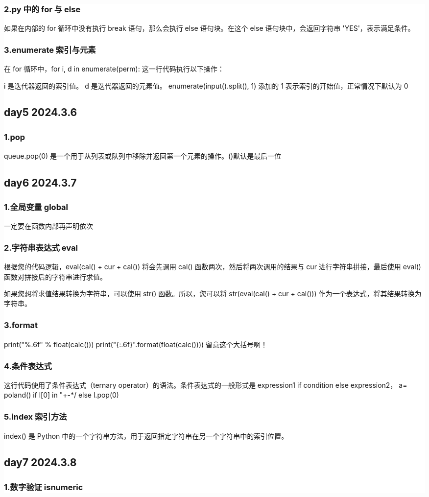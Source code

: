 ### 2.py 中的 for 与 else

如果在内部的 for 循环中没有执行 break 语句，那么会执行 else 语句块。在这个 else 语句块中，会返回字符串 'YES'，表示满足条件。

### 3.enumerate 索引与元素

在 for 循环中，for i, d in enumerate(perm): 这一行代码执行以下操作：

i 是迭代器返回的索引值。
d 是迭代器返回的元素值。
enumerate(input().split(), 1)
添加的 1 表示索引的开始值，正常情况下默认为 0

## day5 2024.3.6

### 1.pop

queue.pop(0) 是一个用于从列表或队列中移除并返回第一个元素的操作。()默认是最后一位

## day6 2024.3.7

### 1.全局变量 global

一定要在函数内部再声明依次

### 2.字符串表达式 eval

根据您的代码逻辑，eval(cal() + cur + cal()) 将会先调用 cal() 函数两次，然后将两次调用的结果与 cur 进行字符串拼接，最后使用 eval() 函数对拼接后的字符串进行求值。

如果您想将求值结果转换为字符串，可以使用 str() 函数。所以，您可以将 str(eval(cal() + cur + cal())) 作为一个表达式，将其结果转换为字符串。

### 3.format

print("%.6f" % float(calc()))
print("{:.6f}".format(float(calc())))
留意这个大括号啊！

### 4.条件表达式

这行代码使用了条件表达式（ternary operator）的语法。条件表达式的一般形式是 expression1 if condition else expression2，
a= poland() if l[0] in "+-\*/ else l.pop(0)

### 5.index 索引方法

index() 是 Python 中的一个字符串方法，用于返回指定字符串在另一个字符串中的索引位置。

## day7 2024.3.8

### 1.数字验证 isnumeric
